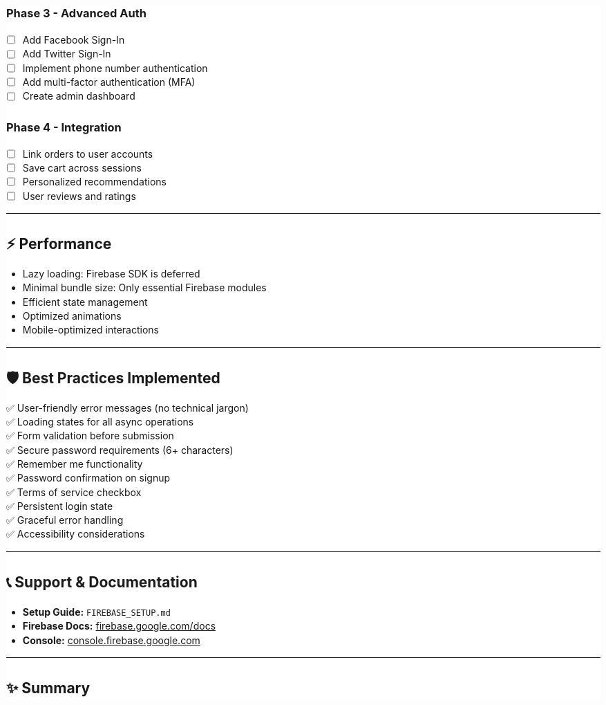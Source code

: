 ### Phase 3 - Advanced Auth
- [ ] Add Facebook Sign-In
- [ ] Add Twitter Sign-In
- [ ] Implement phone number authentication
- [ ] Add multi-factor authentication (MFA)
- [ ] Create admin dashboard

### Phase 4 - Integration
- [ ] Link orders to user accounts
- [ ] Save cart across sessions
- [ ] Personalized recommendations
- [ ] User reviews and ratings

---

## ⚡ Performance

- Lazy loading: Firebase SDK is deferred
- Minimal bundle size: Only essential Firebase modules
- Efficient state management
- Optimized animations
- Mobile-optimized interactions

---

## 🛡️ Best Practices Implemented

✅ User-friendly error messages (no technical jargon)  
✅ Loading states for all async operations  
✅ Form validation before submission  
✅ Secure password requirements (6+ characters)  
✅ Remember me functionality  
✅ Password confirmation on signup  
✅ Terms of service checkbox  
✅ Persistent login state  
✅ Graceful error handling  
✅ Accessibility considerations  

---

## 📞 Support & Documentation

- **Setup Guide:** `FIREBASE_SETUP.md`
- **Firebase Docs:** [firebase.google.com/docs](https://firebase.google.com/docs)
- **Console:** [console.firebase.google.com](https://console.firebase.google.com)

---

## ✨ Summary
